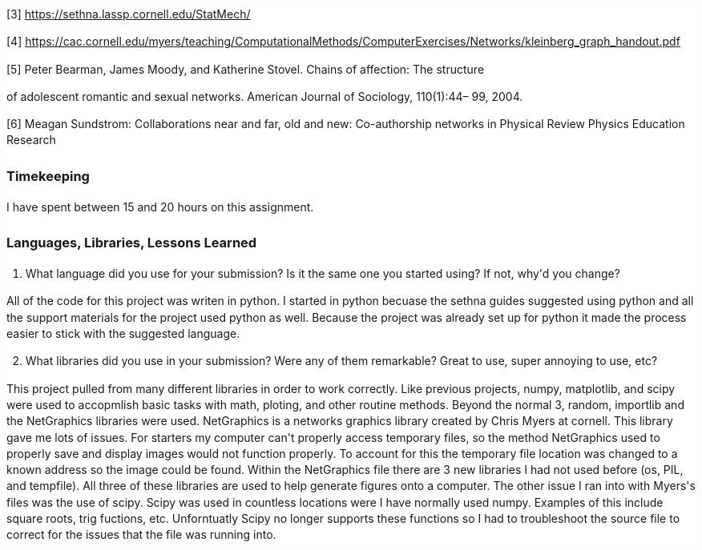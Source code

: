[3] https://sethna.lassp.cornell.edu/StatMech/

[4] https://cac.cornell.edu/myers/teaching/ComputationalMethods/ComputerExercises/Networks/kleinberg_graph_handout.pdf

[5] Peter Bearman, James Moody, and Katherine Stovel. Chains of affection: The structure

of adolescent romantic and sexual networks. American Journal of Sociology, 110(1):44–
99, 2004.

[6] Meagan Sundstrom: Collaborations near and far, old and new: Co-authorship networks in Physical Review Physics Education Research


### Timekeeping
I have spent between 15 and 20 hours on this assignment.

### Languages, Libraries, Lessons Learned
 1. What language did you use for your submission? Is it the same one you started using? If not, why'd you change?

All of the code for this project was writen in python. I started in python becuase the sethna guides suggested using python and all the support materials for the project used python as well. Because the project was already set up for python it made the process easier to stick with the suggested language. 


 2. What libraries did you use in your submission? Were any of them remarkable? Great to use, super annoying to use, etc?

This project pulled from many different libraries in order to work correctly. Like previous projects, numpy, matplotlib, and scipy were used to accopmlish basic tasks with math, ploting, and other routine methods. Beyond the normal 3, random, importlib and the NetGraphics libraries were used. NetGraphics is a networks graphics library created by Chris Myers at cornell. This library gave me lots of issues. For starters my computer can't properly access temporary files, so the method NetGraphics used to properly save and display images would not function properly. To account for this the temporary file location was changed to a known address so the image could be found. Within the NetGraphics file there are 3 new libraries I had not used before (os, PIL, and tempfile). All three of these libraries are used to help generate figures onto a computer. The other issue I ran into with  Myers's files was the use of scipy. Scipy was used in countless locations were I have normally used numpy. Examples of this include square roots, trig fuctions, etc. Unforntuatly Scipy no longer supports these functions so I had to troubleshoot the source file to correct for the issues that the file was running into.  
